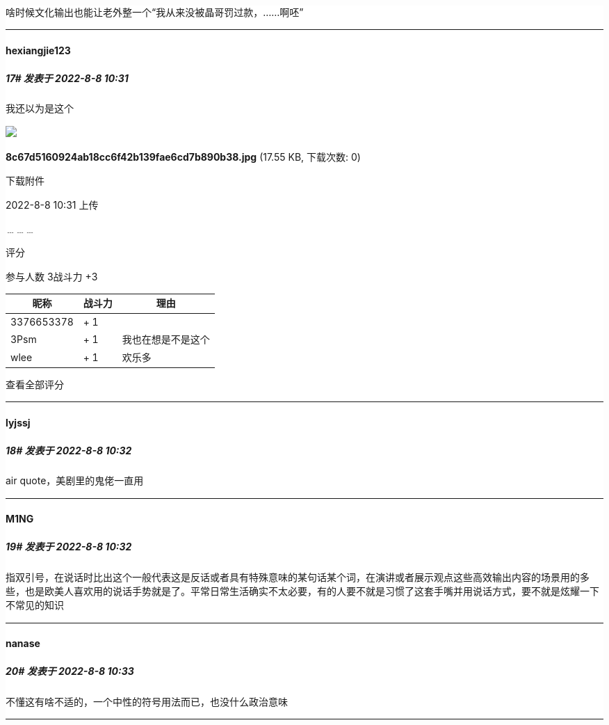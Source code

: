 啥时候文化输出也能让老外整一个“我从来没被晶哥罚过款，……啊呸”

*****

####  hexiangjie123  
##### 17#       发表于 2022-8-8 10:31

我还以为是这个

<img src="https://img.saraba1st.com/forum/202208/08/103138t2lblclc6nly4cqn.jpg" referrerpolicy="no-referrer">

<strong>8c67d5160924ab18cc6f42b139fae6cd7b890b38.jpg</strong> (17.55 KB, 下载次数: 0)

下载附件

2022-8-8 10:31 上传

﹍﹍﹍

评分

 参与人数 3战斗力 +3

|昵称|战斗力|理由|
|----|---|---|
| 3376653378| + 1||
| 3Psm| + 1|我也在想是不是这个|
| wlee| + 1|欢乐多|

查看全部评分

*****

####  lyjssj  
##### 18#       发表于 2022-8-8 10:32

air quote，美剧里的鬼佬一直用

*****

####  M1NG  
##### 19#       发表于 2022-8-8 10:32

指双引号，在说话时比出这个一般代表这是反话或者具有特殊意味的某句话某个词，在演讲或者展示观点这些高效输出内容的场景用的多些，也是欧美人喜欢用的说话手势就是了。平常日常生活确实不太必要，有的人要不就是习惯了这套手嘴并用说话方式，要不就是炫耀一下不常见的知识

*****

####  nanase  
##### 20#       发表于 2022-8-8 10:33

不懂这有啥不适的，一个中性的符号用法而已，也没什么政治意味

*****
